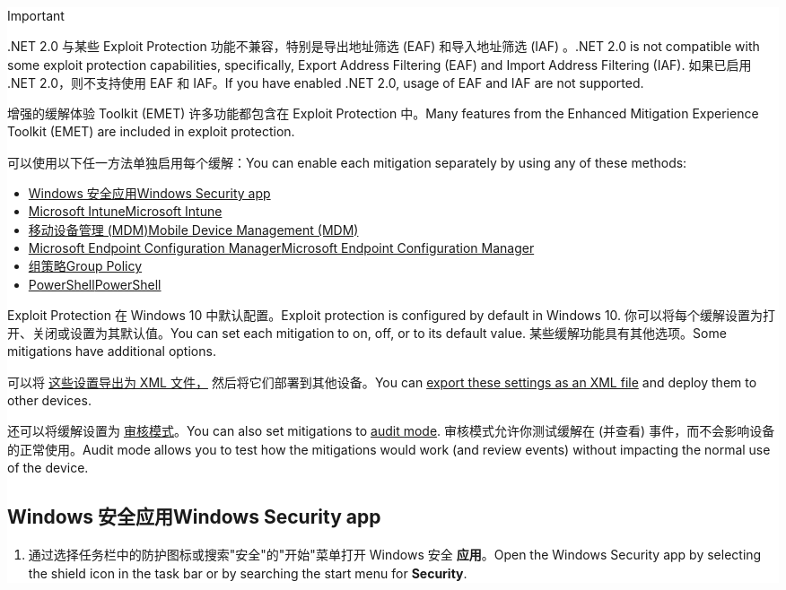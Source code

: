 > [!IMPORTANT]
> <span data-ttu-id="5cb0c-113">.NET 2.0 与某些 Exploit Protection 功能不兼容，特别是导出地址筛选 (EAF) 和导入地址筛选 (IAF) 。</span><span class="sxs-lookup"><span data-stu-id="5cb0c-113">.NET 2.0 is not compatible with some exploit protection capabilities, specifically, Export Address Filtering (EAF) and Import Address Filtering (IAF).</span></span> <span data-ttu-id="5cb0c-114">如果已启用 .NET 2.0，则不支持使用 EAF 和 IAF。</span><span class="sxs-lookup"><span data-stu-id="5cb0c-114">If you have enabled .NET 2.0, usage of EAF and IAF are not supported.</span></span>

<span data-ttu-id="5cb0c-115">增强的缓解体验 Toolkit (EMET) 许多功能都包含在 Exploit Protection 中。</span><span class="sxs-lookup"><span data-stu-id="5cb0c-115">Many features from the Enhanced Mitigation Experience Toolkit (EMET) are included in exploit protection.</span></span>

<span data-ttu-id="5cb0c-116">可以使用以下任一方法单独启用每个缓解：</span><span class="sxs-lookup"><span data-stu-id="5cb0c-116">You can enable each mitigation separately by using any of these methods:</span></span>   
- [<span data-ttu-id="5cb0c-117">Windows 安全应用</span><span class="sxs-lookup"><span data-stu-id="5cb0c-117">Windows Security app</span></span>](#windows-security-app)
- [<span data-ttu-id="5cb0c-118">Microsoft Intune</span><span class="sxs-lookup"><span data-stu-id="5cb0c-118">Microsoft Intune</span></span>](#intune)
- [<span data-ttu-id="5cb0c-119">移动设备管理 (MDM)</span><span class="sxs-lookup"><span data-stu-id="5cb0c-119">Mobile Device Management (MDM)</span></span>](#mdm)
- [<span data-ttu-id="5cb0c-120">Microsoft Endpoint Configuration Manager</span><span class="sxs-lookup"><span data-stu-id="5cb0c-120">Microsoft Endpoint Configuration Manager</span></span>](#microsoft-endpoint-configuration-manager)
- [<span data-ttu-id="5cb0c-121">组策略</span><span class="sxs-lookup"><span data-stu-id="5cb0c-121">Group Policy</span></span>](#group-policy)
- [<span data-ttu-id="5cb0c-122">PowerShell</span><span class="sxs-lookup"><span data-stu-id="5cb0c-122">PowerShell</span></span>](#powershell)

<span data-ttu-id="5cb0c-123">Exploit Protection 在 Windows 10 中默认配置。</span><span class="sxs-lookup"><span data-stu-id="5cb0c-123">Exploit protection is configured by default in Windows 10.</span></span> <span data-ttu-id="5cb0c-124">你可以将每个缓解设置为打开、关闭或设置为其默认值。</span><span class="sxs-lookup"><span data-stu-id="5cb0c-124">You can set each mitigation to on, off, or to its default value.</span></span> <span data-ttu-id="5cb0c-125">某些缓解功能具有其他选项。</span><span class="sxs-lookup"><span data-stu-id="5cb0c-125">Some mitigations have additional options.</span></span>

<span data-ttu-id="5cb0c-126">可以将 [这些设置导出为 XML 文件，](import-export-exploit-protection-emet-xml.md) 然后将它们部署到其他设备。</span><span class="sxs-lookup"><span data-stu-id="5cb0c-126">You can [export these settings as an XML file](import-export-exploit-protection-emet-xml.md) and deploy them to other devices.</span></span>

<span data-ttu-id="5cb0c-127">还可以将缓解设置为 [审核模式](evaluate-exploit-protection.md)。</span><span class="sxs-lookup"><span data-stu-id="5cb0c-127">You can also set mitigations to [audit mode](evaluate-exploit-protection.md).</span></span> <span data-ttu-id="5cb0c-128">审核模式允许你测试缓解在 (并查看) 事件，而不会影响设备的正常使用。</span><span class="sxs-lookup"><span data-stu-id="5cb0c-128">Audit mode allows you to test how the mitigations would work (and review events) without impacting the normal use of the device.</span></span>

## <a name="windows-security-app"></a><span data-ttu-id="5cb0c-129">Windows 安全应用</span><span class="sxs-lookup"><span data-stu-id="5cb0c-129">Windows Security app</span></span>

1. <span data-ttu-id="5cb0c-130">通过选择任务栏中的防护图标或搜索"安全"的"开始"菜单打开 Windows 安全 **应用**。</span><span class="sxs-lookup"><span data-stu-id="5cb0c-130">Open the Windows Security app by selecting the shield icon in the task bar or by searching the start menu for **Security**.</span></span>
